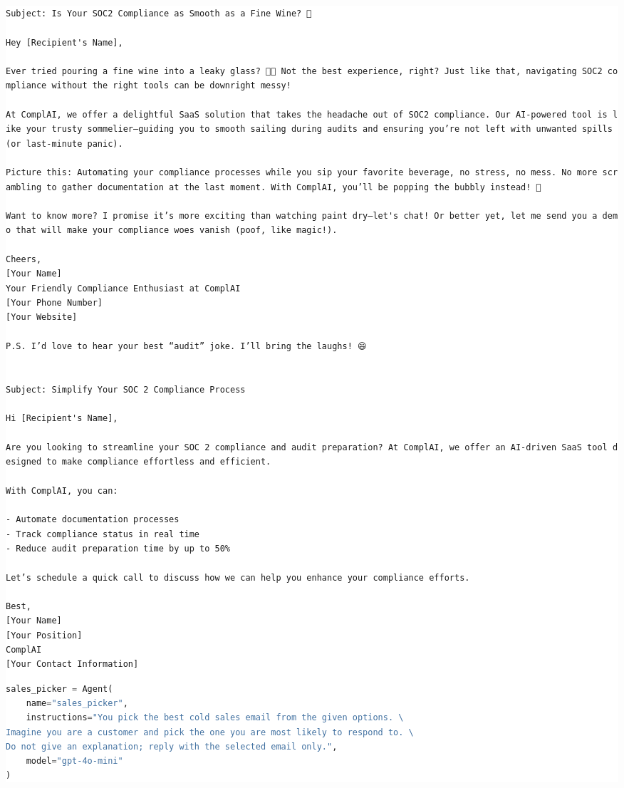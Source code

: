     
    Subject: Is Your SOC2 Compliance as Smooth as a Fine Wine? 🍷
    
    Hey [Recipient's Name],
    
    Ever tried pouring a fine wine into a leaky glass? 🍷💧 Not the best experience, right? Just like that, navigating SOC2 compliance without the right tools can be downright messy!
    
    At ComplAI, we offer a delightful SaaS solution that takes the headache out of SOC2 compliance. Our AI-powered tool is like your trusty sommelier—guiding you to smooth sailing during audits and ensuring you’re not left with unwanted spills (or last-minute panic).
    
    Picture this: Automating your compliance processes while you sip your favorite beverage, no stress, no mess. No more scrambling to gather documentation at the last moment. With ComplAI, you’ll be popping the bubbly instead! 🥂
    
    Want to know more? I promise it’s more exciting than watching paint dry—let's chat! Or better yet, let me send you a demo that will make your compliance woes vanish (poof, like magic!).
    
    Cheers,  
    [Your Name]  
    Your Friendly Compliance Enthusiast at ComplAI  
    [Your Phone Number]  
    [Your Website]  
    
    P.S. I’d love to hear your best “audit” joke. I’ll bring the laughs! 😄
    
    
    Subject: Simplify Your SOC 2 Compliance Process
    
    Hi [Recipient's Name],
    
    Are you looking to streamline your SOC 2 compliance and audit preparation? At ComplAI, we offer an AI-driven SaaS tool designed to make compliance effortless and efficient.
    
    With ComplAI, you can:
    
    - Automate documentation processes
    - Track compliance status in real time
    - Reduce audit preparation time by up to 50%
    
    Let’s schedule a quick call to discuss how we can help you enhance your compliance efforts.
    
    Best,  
    [Your Name]  
    [Your Position]  
    ComplAI  
    [Your Contact Information]  
    
    



```python
sales_picker = Agent(
    name="sales_picker",
    instructions="You pick the best cold sales email from the given options. \
Imagine you are a customer and pick the one you are most likely to respond to. \
Do not give an explanation; reply with the selected email only.",
    model="gpt-4o-mini"
)
```
